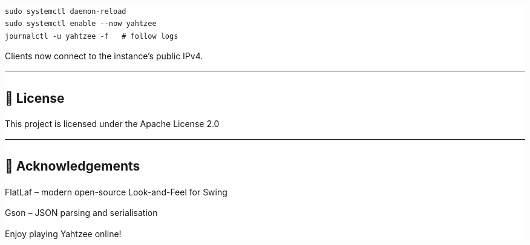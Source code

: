 ```
sudo systemctl daemon-reload
sudo systemctl enable --now yahtzee
journalctl -u yahtzee -f   # follow logs
```

Clients now connect to the instance’s public IPv4.

---

## 📝 License

This project is licensed under the Apache License 2.0

---

## 🙏 Acknowledgements

FlatLaf – modern open-source Look-and-Feel for Swing

Gson – JSON parsing and serialisation

Enjoy playing Yahtzee online!
